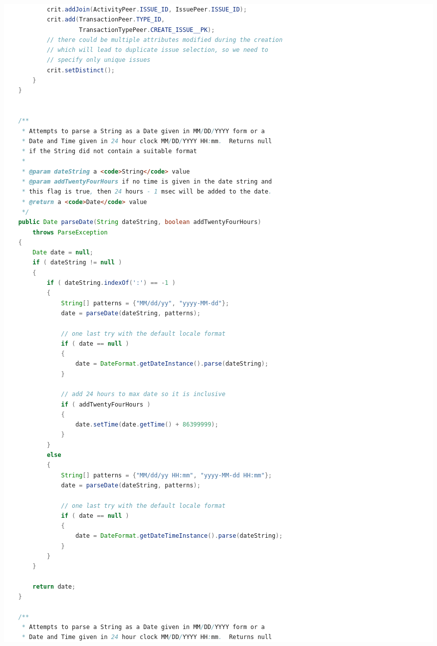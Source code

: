 ```java
            crit.addJoin(ActivityPeer.ISSUE_ID, IssuePeer.ISSUE_ID);
            crit.add(TransactionPeer.TYPE_ID, 
                     TransactionTypePeer.CREATE_ISSUE__PK);
            // there could be multiple attributes modified during the creation
            // which will lead to duplicate issue selection, so we need to 
            // specify only unique issues
            crit.setDistinct();
        }
    }


    /**
     * Attempts to parse a String as a Date given in MM/DD/YYYY form or a
     * Date and Time given in 24 hour clock MM/DD/YYYY HH:mm.  Returns null
     * if the String did not contain a suitable format
     *
     * @param dateString a <code>String</code> value
     * @param addTwentyFourHours if no time is given in the date string and
     * this flag is true, then 24 hours - 1 msec will be added to the date.
     * @return a <code>Date</code> value
     */
    public Date parseDate(String dateString, boolean addTwentyFourHours)
        throws ParseException
    {
        Date date = null;
        if ( dateString != null ) 
        {
            if ( dateString.indexOf(':') == -1 )
            {
                String[] patterns = {"MM/dd/yy", "yyyy-MM-dd"};
                date = parseDate(dateString, patterns);
        
                // one last try with the default locale format
                if ( date == null ) 
                {
                    date = DateFormat.getDateInstance().parse(dateString);
                }

                // add 24 hours to max date so it is inclusive
                if ( addTwentyFourHours ) 
                {                
                    date.setTime(date.getTime() + 86399999);
                }
            }
            else
            {
                String[] patterns = {"MM/dd/yy HH:mm", "yyyy-MM-dd HH:mm"};
                date = parseDate(dateString, patterns);
        
                // one last try with the default locale format
                if ( date == null ) 
                {
                    date = DateFormat.getDateTimeInstance().parse(dateString);
                }
            }
        }
        
        return date;
    }

    /**
     * Attempts to parse a String as a Date given in MM/DD/YYYY form or a
     * Date and Time given in 24 hour clock MM/DD/YYYY HH:mm.  Returns null
```